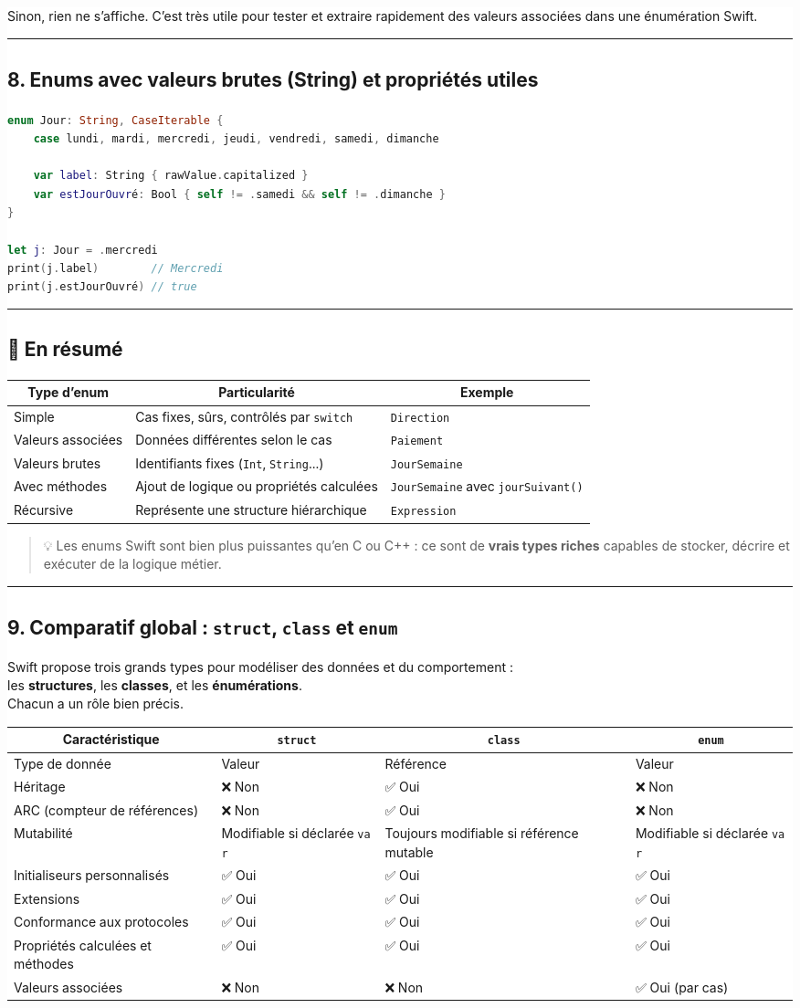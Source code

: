 Sinon, rien ne s’affiche.
C’est très utile pour tester et extraire rapidement des valeurs associées dans une énumération Swift.

---

## 8. Enums avec valeurs brutes (String) et propriétés utiles

```swift
enum Jour: String, CaseIterable {
    case lundi, mardi, mercredi, jeudi, vendredi, samedi, dimanche
    
    var label: String { rawValue.capitalized }
    var estJourOuvré: Bool { self != .samedi && self != .dimanche }
}

let j: Jour = .mercredi
print(j.label)        // Mercredi
print(j.estJourOuvré) // true
```

---

## 📘 En résumé

| Type d’enum | Particularité | Exemple |
|--------------|----------------|----------|
| Simple | Cas fixes, sûrs, contrôlés par `switch` | `Direction` |
| Valeurs associées | Données différentes selon le cas | `Paiement` |
| Valeurs brutes | Identifiants fixes (`Int`, `String`...) | `JourSemaine` |
| Avec méthodes | Ajout de logique ou propriétés calculées | `JourSemaine` avec `jourSuivant()` |
| Récursive | Représente une structure hiérarchique | `Expression` |

> 💡 Les enums Swift sont bien plus puissantes qu’en C ou C++ : ce sont de **vrais types riches** capables de stocker, décrire et exécuter de la logique métier.
---

## 9. Comparatif global : `struct`, `class` et `enum`

Swift propose trois grands types pour modéliser des données et du comportement :  
les **structures**, les **classes**, et les **énumérations**.  
Chacun a un rôle bien précis.

| Caractéristique | `struct` | `class` | `enum` |
|-----------------|-----------|----------|--------|
| Type de donnée | Valeur | Référence | Valeur |
| Héritage | ❌ Non | ✅ Oui | ❌ Non |
| ARC (compteur de références) | ❌ Non | ✅ Oui | ❌ Non |
| Mutabilité | Modifiable si déclarée `var` | Toujours modifiable si référence mutable | Modifiable si déclarée `var` |
| Initialiseurs personnalisés | ✅ Oui | ✅ Oui | ✅ Oui |
| Extensions | ✅ Oui | ✅ Oui | ✅ Oui |
| Conformance aux protocoles | ✅ Oui | ✅ Oui | ✅ Oui |
| Propriétés calculées et méthodes | ✅ Oui | ✅ Oui | ✅ Oui |
| Valeurs associées | ❌ Non | ❌ Non | ✅ Oui (par cas) |